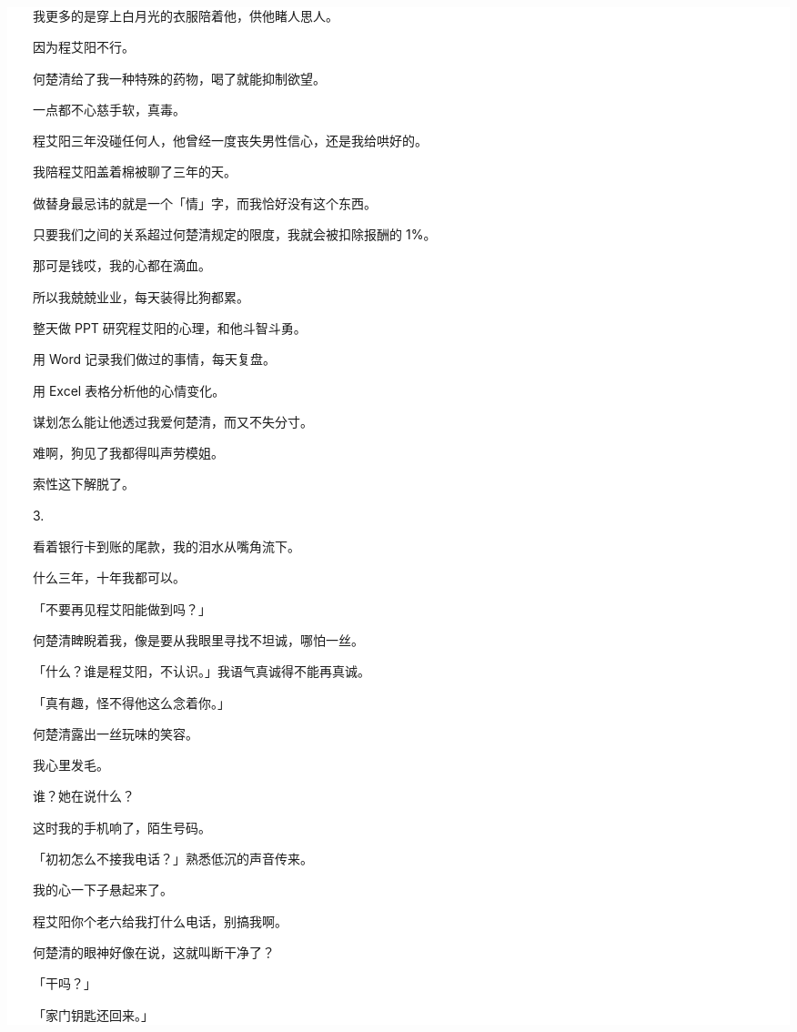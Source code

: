 &emsp;&emsp;我更多的是穿上白月光的衣服陪着他，供他睹人思人。  
  
&emsp;&emsp;因为程艾阳不行。  
  
&emsp;&emsp;何楚清给了我一种特殊的药物，喝了就能抑制欲望。  
  
&emsp;&emsp;一点都不心慈手软，真毒。  
  
&emsp;&emsp;程艾阳三年没碰任何人，他曾经一度丧失男性信心，还是我给哄好的。  
  
&emsp;&emsp;我陪程艾阳盖着棉被聊了三年的天。  
  
&emsp;&emsp;做替身最忌讳的就是一个「情」字，而我恰好没有这个东西。  
  
&emsp;&emsp;只要我们之间的关系超过何楚清规定的限度，我就会被扣除报酬的 1%。  
  
&emsp;&emsp;那可是钱哎，我的心都在滴血。  
  
&emsp;&emsp;所以我兢兢业业，每天装得比狗都累。  
  
&emsp;&emsp;整天做 PPT 研究程艾阳的心理，和他斗智斗勇。  
  
&emsp;&emsp;用 Word 记录我们做过的事情，每天复盘。  
  
&emsp;&emsp;用 Excel 表格分析他的心情变化。  
  
&emsp;&emsp;谋划怎么能让他透过我爱何楚清，而又不失分寸。  
  
&emsp;&emsp;难啊，狗见了我都得叫声劳模姐。  
  
&emsp;&emsp;索性这下解脱了。  
  
&emsp;&emsp;3.  
  
&emsp;&emsp;看着银行卡到账的尾款，我的泪水从嘴角流下。  
  
&emsp;&emsp;什么三年，十年我都可以。  
  
&emsp;&emsp;「不要再见程艾阳能做到吗？」  
  
&emsp;&emsp;何楚清睥睨着我，像是要从我眼里寻找不坦诚，哪怕一丝。  
  
&emsp;&emsp;「什么？谁是程艾阳，不认识。」我语气真诚得不能再真诚。  
  
&emsp;&emsp;「真有趣，怪不得他这么念着你。」  
  
&emsp;&emsp;何楚清露出一丝玩味的笑容。  
  
&emsp;&emsp;我心里发毛。  
  
&emsp;&emsp;谁？她在说什么？  
  
&emsp;&emsp;这时我的手机响了，陌生号码。  
  
&emsp;&emsp;「初初怎么不接我电话？」熟悉低沉的声音传来。  
  
&emsp;&emsp;我的心一下子悬起来了。  
  
&emsp;&emsp;程艾阳你个老六给我打什么电话，别搞我啊。  
  
&emsp;&emsp;何楚清的眼神好像在说，这就叫断干净了？  
  
&emsp;&emsp;「干吗？」  
  
&emsp;&emsp;「家门钥匙还回来。」  
  